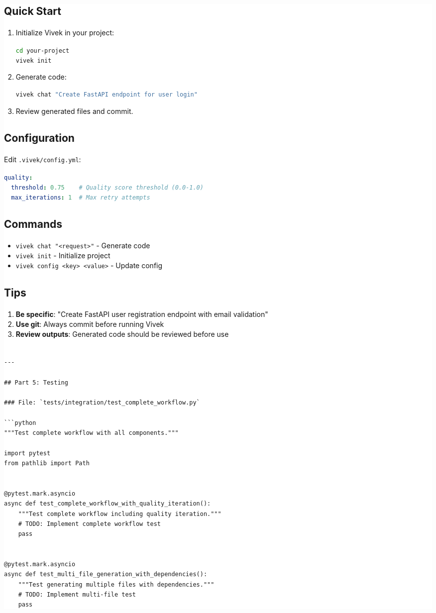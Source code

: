 ## Quick Start

1. Initialize Vivek in your project:
   ```bash
   cd your-project
   vivek init
   ```

2. Generate code:
   ```bash
   vivek chat "Create FastAPI endpoint for user login"
   ```

3. Review generated files and commit.

## Configuration

Edit `.vivek/config.yml`:

```yaml
quality:
  threshold: 0.75    # Quality score threshold (0.0-1.0)
  max_iterations: 1  # Max retry attempts
```

## Commands

- `vivek chat "<request>"` - Generate code
- `vivek init` - Initialize project
- `vivek config <key> <value>` - Update config

## Tips

1. **Be specific**: "Create FastAPI user registration endpoint with email validation"
2. **Use git**: Always commit before running Vivek
3. **Review outputs**: Generated code should be reviewed before use
```

---

## Part 5: Testing

### File: `tests/integration/test_complete_workflow.py`

```python
"""Test complete workflow with all components."""

import pytest
from pathlib import Path


@pytest.mark.asyncio
async def test_complete_workflow_with_quality_iteration():
    """Test complete workflow including quality iteration."""
    # TODO: Implement complete workflow test
    pass


@pytest.mark.asyncio
async def test_multi_file_generation_with_dependencies():
    """Test generating multiple files with dependencies."""
    # TODO: Implement multi-file test
    pass
```

